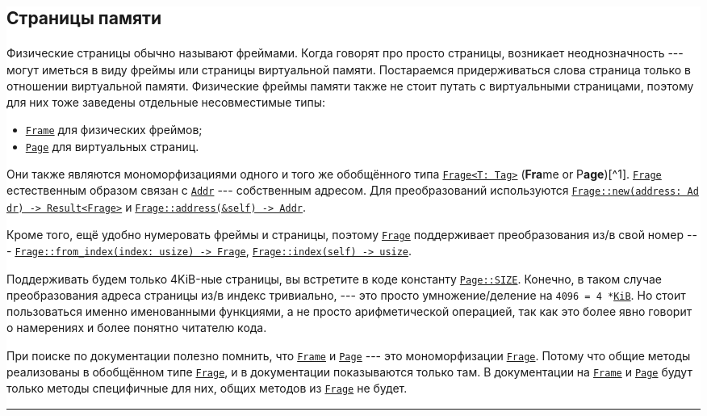 
## Страницы памяти

Физические страницы обычно называют фреймами.
Когда говорят про просто страницы, возникает неоднозначность --- могут иметься в виду фреймы или страницы виртуальной памяти.
Постараемся придерживаться слова страница только в отношении виртуальной памяти.
Физические фреймы памяти также не стоит путать с виртуальными страницами, поэтому для них тоже заведены отдельные несовместимые типы:
- [`Frame`](../../doc/ku/memory/frage/type.Frame.html) для физических фреймов;
- [`Page`](../../doc/ku/memory/frage/type.Page.html) для виртуальных страниц.

Они также являются мономорфизациями одного и того же обобщённого типа
[`Frage<T: Tag>`](../../doc/ku/memory/frage/struct.Frage.html) (**Fra**me or P**age**)[^1].
[`Frage`](../../doc/ku/memory/frage/struct.Frage.html) естественным образом связан с
[`Addr`](../../doc/ku/memory/addr/struct.Addr.html) --- собственным адресом.
Для преобразований используются
[`Frage::new(address: Addr) -> Result<Frage>`](../../doc/ku/memory/frage/struct.Frage.html#method.new) и
[`Frage::address(&self) -> Addr`](../../doc/ku/memory/frage/struct.Frage.html#method.address).

Кроме того, ещё удобно нумеровать фреймы и страницы, поэтому
[`Frage`](../../doc/ku/memory/frage/struct.Frage.html) поддерживает преобразования из/в свой номер ---
[`Frage::from_index(index: usize) -> Frage`](../../doc/ku/memory/frage/struct.Frage.html#method.from_index),
[`Frage::index(self) -> usize`](../../doc/ku/memory/frage/struct.Frage.html#method.index).

Поддерживать будем только 4KiB-ные страницы, вы встретите в коде константу
[`Page::SIZE`](../../doc/ku/memory/frage/struct.Frage.html#associatedconstant.SIZE).
Конечно, в таком случае преобразования адреса страницы из/в индекс тривиально, --- это просто умножение/деление на
`4096 = 4 *`[`KiB`](../../doc/ku/memory/size/constant.KiB.html).
Но стоит пользоваться именно именованными функциями, а не просто арифметической операцией, так как это более явно говорит о намерениях и более понятно читателю кода.

При поиске по документации полезно помнить, что
[`Frame`](../../doc/ku/memory/frage/type.Frame.html) и
[`Page`](../../doc/ku/memory/frage/type.Page.html) ---
это мономорфизации
[`Frage`](../../doc/ku/memory/frage/struct.Frage.html).
Потому что общие методы реализованы в обобщённом типе
[`Frage`](../../doc/ku/memory/frage/struct.Frage.html),
и в документации показываются только там.
В документации на
[`Frame`](../../doc/ku/memory/frage/type.Frame.html) и
[`Page`](../../doc/ku/memory/frage/type.Page.html)
будут только методы специфичные для них, общих методов из
[`Frage`](../../doc/ku/memory/frage/struct.Frage.html)
не будет.

---
